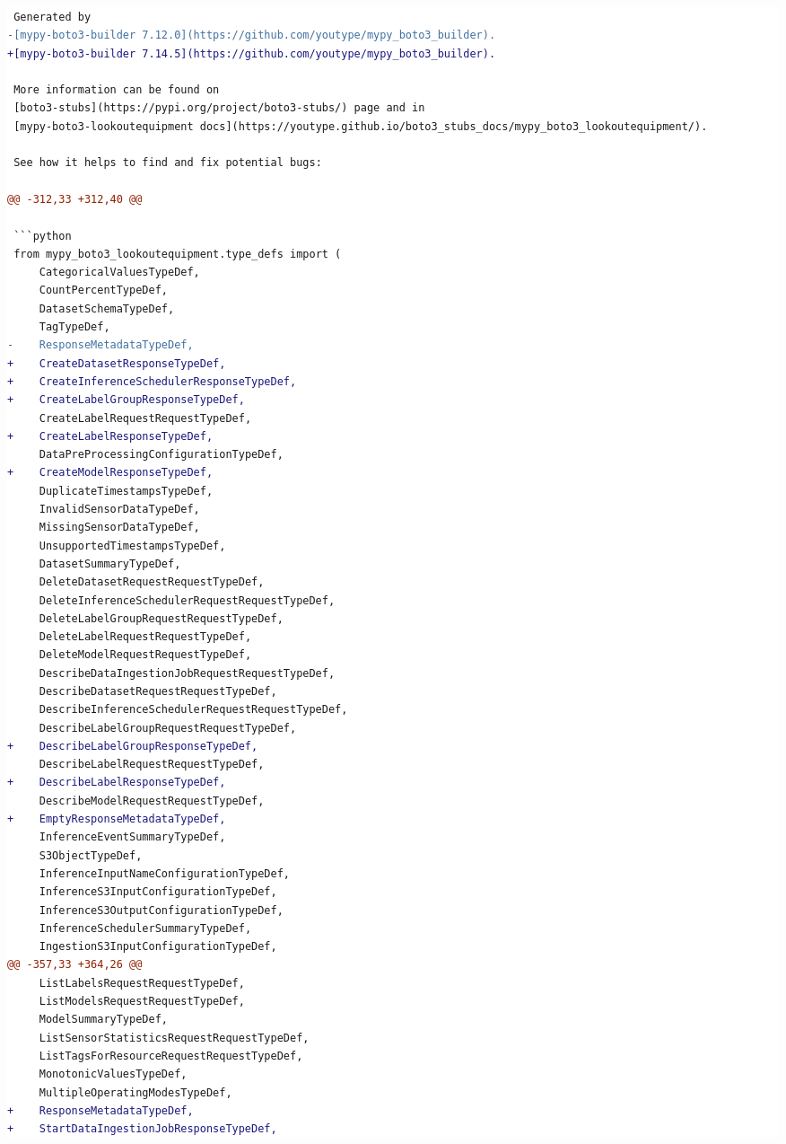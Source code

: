 ```diff
 Generated by
-[mypy-boto3-builder 7.12.0](https://github.com/youtype/mypy_boto3_builder).
+[mypy-boto3-builder 7.14.5](https://github.com/youtype/mypy_boto3_builder).
 
 More information can be found on
 [boto3-stubs](https://pypi.org/project/boto3-stubs/) page and in
 [mypy-boto3-lookoutequipment docs](https://youtype.github.io/boto3_stubs_docs/mypy_boto3_lookoutequipment/).
 
 See how it helps to find and fix potential bugs:
 
@@ -312,33 +312,40 @@
 
 ```python
 from mypy_boto3_lookoutequipment.type_defs import (
     CategoricalValuesTypeDef,
     CountPercentTypeDef,
     DatasetSchemaTypeDef,
     TagTypeDef,
-    ResponseMetadataTypeDef,
+    CreateDatasetResponseTypeDef,
+    CreateInferenceSchedulerResponseTypeDef,
+    CreateLabelGroupResponseTypeDef,
     CreateLabelRequestRequestTypeDef,
+    CreateLabelResponseTypeDef,
     DataPreProcessingConfigurationTypeDef,
+    CreateModelResponseTypeDef,
     DuplicateTimestampsTypeDef,
     InvalidSensorDataTypeDef,
     MissingSensorDataTypeDef,
     UnsupportedTimestampsTypeDef,
     DatasetSummaryTypeDef,
     DeleteDatasetRequestRequestTypeDef,
     DeleteInferenceSchedulerRequestRequestTypeDef,
     DeleteLabelGroupRequestRequestTypeDef,
     DeleteLabelRequestRequestTypeDef,
     DeleteModelRequestRequestTypeDef,
     DescribeDataIngestionJobRequestRequestTypeDef,
     DescribeDatasetRequestRequestTypeDef,
     DescribeInferenceSchedulerRequestRequestTypeDef,
     DescribeLabelGroupRequestRequestTypeDef,
+    DescribeLabelGroupResponseTypeDef,
     DescribeLabelRequestRequestTypeDef,
+    DescribeLabelResponseTypeDef,
     DescribeModelRequestRequestTypeDef,
+    EmptyResponseMetadataTypeDef,
     InferenceEventSummaryTypeDef,
     S3ObjectTypeDef,
     InferenceInputNameConfigurationTypeDef,
     InferenceS3InputConfigurationTypeDef,
     InferenceS3OutputConfigurationTypeDef,
     InferenceSchedulerSummaryTypeDef,
     IngestionS3InputConfigurationTypeDef,
@@ -357,33 +364,26 @@
     ListLabelsRequestRequestTypeDef,
     ListModelsRequestRequestTypeDef,
     ModelSummaryTypeDef,
     ListSensorStatisticsRequestRequestTypeDef,
     ListTagsForResourceRequestRequestTypeDef,
     MonotonicValuesTypeDef,
     MultipleOperatingModesTypeDef,
+    ResponseMetadataTypeDef,
+    StartDataIngestionJobResponseTypeDef,
```